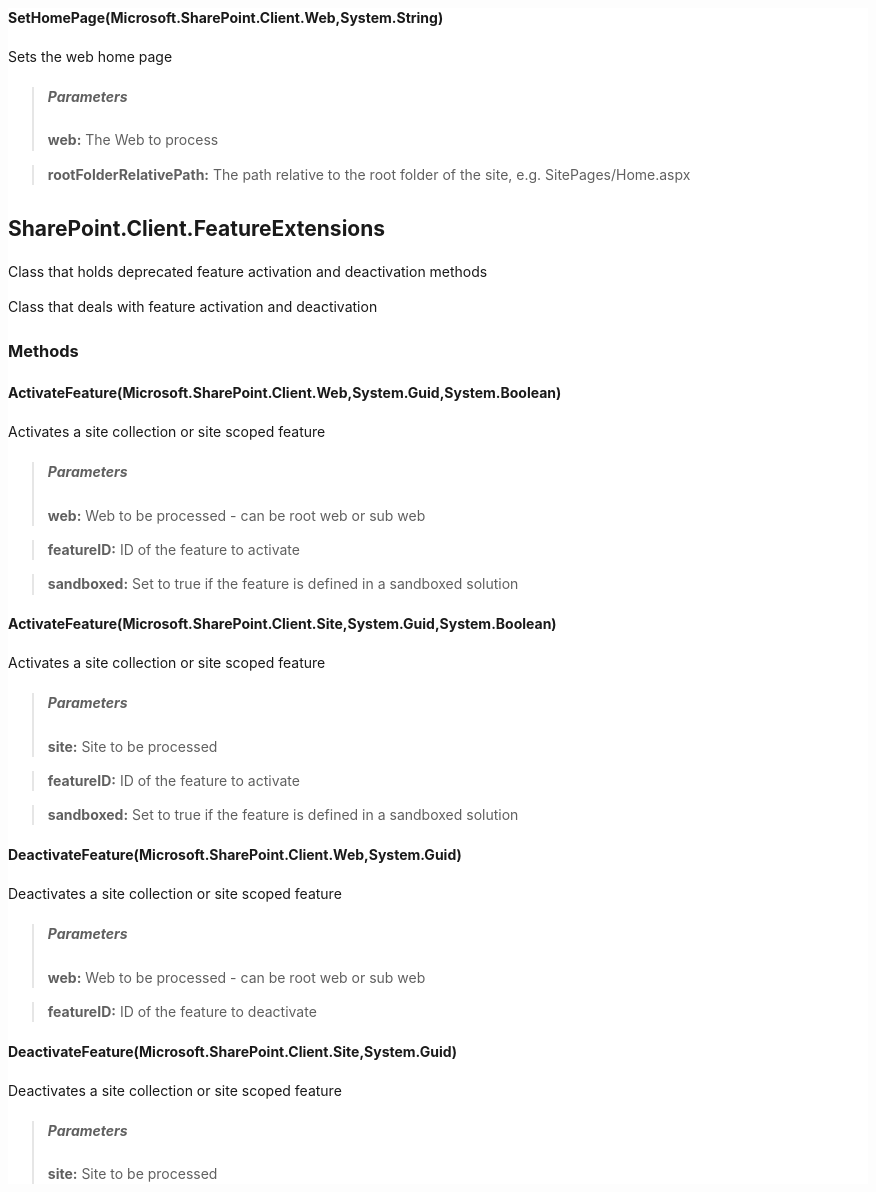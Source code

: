
#### SetHomePage(Microsoft.SharePoint.Client.Web,System.String)
Sets the web home page
> ##### Parameters
> **web:** The Web to process

> **rootFolderRelativePath:** The path relative to the root folder of the site, e.g. SitePages/Home.aspx


## SharePoint.Client.FeatureExtensions
            
Class that holds deprecated feature activation and deactivation methods
            
Class that deals with feature activation and deactivation
        
### Methods


#### ActivateFeature(Microsoft.SharePoint.Client.Web,System.Guid,System.Boolean)
Activates a site collection or site scoped feature
> ##### Parameters
> **web:** Web to be processed - can be root web or sub web

> **featureID:** ID of the feature to activate

> **sandboxed:** Set to true if the feature is defined in a sandboxed solution


#### ActivateFeature(Microsoft.SharePoint.Client.Site,System.Guid,System.Boolean)
Activates a site collection or site scoped feature
> ##### Parameters
> **site:** Site to be processed

> **featureID:** ID of the feature to activate

> **sandboxed:** Set to true if the feature is defined in a sandboxed solution


#### DeactivateFeature(Microsoft.SharePoint.Client.Web,System.Guid)
Deactivates a site collection or site scoped feature
> ##### Parameters
> **web:** Web to be processed - can be root web or sub web

> **featureID:** ID of the feature to deactivate


#### DeactivateFeature(Microsoft.SharePoint.Client.Site,System.Guid)
Deactivates a site collection or site scoped feature
> ##### Parameters
> **site:** Site to be processed
